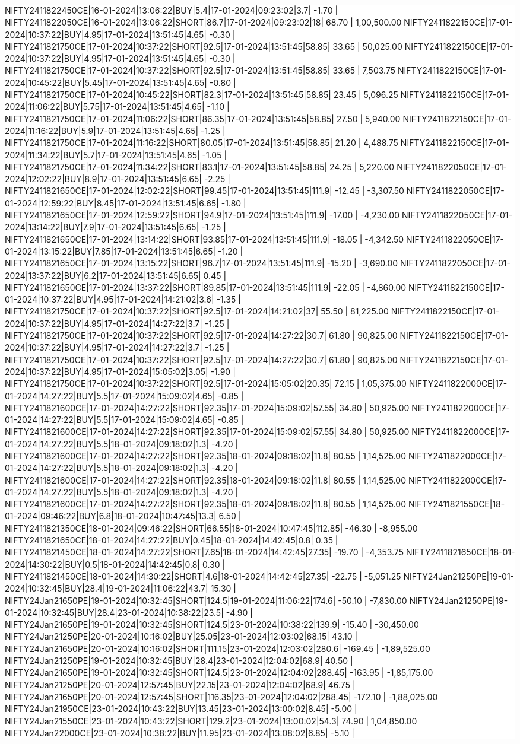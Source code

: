 NIFTY2411822450CE|16-01-2024|13:06:22|BUY|5.4|17-01-2024|09:23:02|3.7| -1.70 |  
NIFTY2411822050CE|16-01-2024|13:06:22|SHORT|86.7|17-01-2024|09:23:02|18| 68.70 | 1,00,500.00 
NIFTY2411822150CE|17-01-2024|10:37:22|BUY|4.95|17-01-2024|13:51:45|4.65| -0.30 |  
NIFTY2411821750CE|17-01-2024|10:37:22|SHORT|92.5|17-01-2024|13:51:45|58.85| 33.65 | 50,025.00 
NIFTY2411822150CE|17-01-2024|10:37:22|BUY|4.95|17-01-2024|13:51:45|4.65| -0.30 |  
NIFTY2411821750CE|17-01-2024|10:37:22|SHORT|92.5|17-01-2024|13:51:45|58.85| 33.65 | 7,503.75 
NIFTY2411822150CE|17-01-2024|10:45:22|BUY|5.45|17-01-2024|13:51:45|4.65| -0.80 |  
NIFTY2411821750CE|17-01-2024|10:45:22|SHORT|82.3|17-01-2024|13:51:45|58.85| 23.45 | 5,096.25 
NIFTY2411822150CE|17-01-2024|11:06:22|BUY|5.75|17-01-2024|13:51:45|4.65| -1.10 |  
NIFTY2411821750CE|17-01-2024|11:06:22|SHORT|86.35|17-01-2024|13:51:45|58.85| 27.50 | 5,940.00 
NIFTY2411822150CE|17-01-2024|11:16:22|BUY|5.9|17-01-2024|13:51:45|4.65| -1.25 |  
NIFTY2411821750CE|17-01-2024|11:16:22|SHORT|80.05|17-01-2024|13:51:45|58.85| 21.20 | 4,488.75 
NIFTY2411822150CE|17-01-2024|11:34:22|BUY|5.7|17-01-2024|13:51:45|4.65| -1.05 |  
NIFTY2411821750CE|17-01-2024|11:34:22|SHORT|83.1|17-01-2024|13:51:45|58.85| 24.25 | 5,220.00 
NIFTY2411822050CE|17-01-2024|12:02:22|BUY|8.9|17-01-2024|13:51:45|6.65| -2.25 |  
NIFTY2411821650CE|17-01-2024|12:02:22|SHORT|99.45|17-01-2024|13:51:45|111.9| -12.45 | -3,307.50 
NIFTY2411822050CE|17-01-2024|12:59:22|BUY|8.45|17-01-2024|13:51:45|6.65| -1.80 |  
NIFTY2411821650CE|17-01-2024|12:59:22|SHORT|94.9|17-01-2024|13:51:45|111.9| -17.00 | -4,230.00 
NIFTY2411822050CE|17-01-2024|13:14:22|BUY|7.9|17-01-2024|13:51:45|6.65| -1.25 |  
NIFTY2411821650CE|17-01-2024|13:14:22|SHORT|93.85|17-01-2024|13:51:45|111.9| -18.05 | -4,342.50 
NIFTY2411822050CE|17-01-2024|13:15:22|BUY|7.85|17-01-2024|13:51:45|6.65| -1.20 |  
NIFTY2411821650CE|17-01-2024|13:15:22|SHORT|96.7|17-01-2024|13:51:45|111.9| -15.20 | -3,690.00 
NIFTY2411822050CE|17-01-2024|13:37:22|BUY|6.2|17-01-2024|13:51:45|6.65| 0.45 |  
NIFTY2411821650CE|17-01-2024|13:37:22|SHORT|89.85|17-01-2024|13:51:45|111.9| -22.05 | -4,860.00 
NIFTY2411822150CE|17-01-2024|10:37:22|BUY|4.95|17-01-2024|14:21:02|3.6| -1.35 |  
NIFTY2411821750CE|17-01-2024|10:37:22|SHORT|92.5|17-01-2024|14:21:02|37| 55.50 | 81,225.00 
NIFTY2411822150CE|17-01-2024|10:37:22|BUY|4.95|17-01-2024|14:27:22|3.7| -1.25 |  
NIFTY2411821750CE|17-01-2024|10:37:22|SHORT|92.5|17-01-2024|14:27:22|30.7| 61.80 | 90,825.00 
NIFTY2411822150CE|17-01-2024|10:37:22|BUY|4.95|17-01-2024|14:27:22|3.7| -1.25 |  
NIFTY2411821750CE|17-01-2024|10:37:22|SHORT|92.5|17-01-2024|14:27:22|30.7| 61.80 | 90,825.00 
NIFTY2411822150CE|17-01-2024|10:37:22|BUY|4.95|17-01-2024|15:05:02|3.05| -1.90 |  
NIFTY2411821750CE|17-01-2024|10:37:22|SHORT|92.5|17-01-2024|15:05:02|20.35| 72.15 | 1,05,375.00 
NIFTY2411822000CE|17-01-2024|14:27:22|BUY|5.5|17-01-2024|15:09:02|4.65| -0.85 |  
NIFTY2411821600CE|17-01-2024|14:27:22|SHORT|92.35|17-01-2024|15:09:02|57.55| 34.80 | 50,925.00 
NIFTY2411822000CE|17-01-2024|14:27:22|BUY|5.5|17-01-2024|15:09:02|4.65| -0.85 |  
NIFTY2411821600CE|17-01-2024|14:27:22|SHORT|92.35|17-01-2024|15:09:02|57.55| 34.80 | 50,925.00 
NIFTY2411822000CE|17-01-2024|14:27:22|BUY|5.5|18-01-2024|09:18:02|1.3| -4.20 |  
NIFTY2411821600CE|17-01-2024|14:27:22|SHORT|92.35|18-01-2024|09:18:02|11.8| 80.55 | 1,14,525.00 
NIFTY2411822000CE|17-01-2024|14:27:22|BUY|5.5|18-01-2024|09:18:02|1.3| -4.20 |  
NIFTY2411821600CE|17-01-2024|14:27:22|SHORT|92.35|18-01-2024|09:18:02|11.8| 80.55 | 1,14,525.00 
NIFTY2411822000CE|17-01-2024|14:27:22|BUY|5.5|18-01-2024|09:18:02|1.3| -4.20 |  
NIFTY2411821600CE|17-01-2024|14:27:22|SHORT|92.35|18-01-2024|09:18:02|11.8| 80.55 | 1,14,525.00 
NIFTY2411821550CE|18-01-2024|09:46:22|BUY|6.8|18-01-2024|10:47:45|13.3| 6.50 |  
NIFTY2411821350CE|18-01-2024|09:46:22|SHORT|66.55|18-01-2024|10:47:45|112.85| -46.30 | -8,955.00 
NIFTY2411821650CE|18-01-2024|14:27:22|BUY|0.45|18-01-2024|14:42:45|0.8| 0.35 |  
NIFTY2411821450CE|18-01-2024|14:27:22|SHORT|7.65|18-01-2024|14:42:45|27.35| -19.70 | -4,353.75 
NIFTY2411821650CE|18-01-2024|14:30:22|BUY|0.5|18-01-2024|14:42:45|0.8| 0.30 |  
NIFTY2411821450CE|18-01-2024|14:30:22|SHORT|4.6|18-01-2024|14:42:45|27.35| -22.75 | -5,051.25 
NIFTY24Jan21250PE|19-01-2024|10:32:45|BUY|28.4|19-01-2024|11:06:22|43.7| 15.30 |  
NIFTY24Jan21650PE|19-01-2024|10:32:45|SHORT|124.5|19-01-2024|11:06:22|174.6| -50.10 | -7,830.00 
NIFTY24Jan21250PE|19-01-2024|10:32:45|BUY|28.4|23-01-2024|10:38:22|23.5| -4.90 |  
NIFTY24Jan21650PE|19-01-2024|10:32:45|SHORT|124.5|23-01-2024|10:38:22|139.9| -15.40 | -30,450.00 
NIFTY24Jan21250PE|20-01-2024|10:16:02|BUY|25.05|23-01-2024|12:03:02|68.15| 43.10 |  
NIFTY24Jan21650PE|20-01-2024|10:16:02|SHORT|111.15|23-01-2024|12:03:02|280.6| -169.45 | -1,89,525.00 
NIFTY24Jan21250PE|19-01-2024|10:32:45|BUY|28.4|23-01-2024|12:04:02|68.9| 40.50 |  
NIFTY24Jan21650PE|19-01-2024|10:32:45|SHORT|124.5|23-01-2024|12:04:02|288.45| -163.95 | -1,85,175.00 
NIFTY24Jan21250PE|20-01-2024|12:57:45|BUY|22.15|23-01-2024|12:04:02|68.9| 46.75 |  
NIFTY24Jan21650PE|20-01-2024|12:57:45|SHORT|116.35|23-01-2024|12:04:02|288.45| -172.10 | -1,88,025.00 
NIFTY24Jan21950CE|23-01-2024|10:43:22|BUY|13.45|23-01-2024|13:00:02|8.45| -5.00 |  
NIFTY24Jan21550CE|23-01-2024|10:43:22|SHORT|129.2|23-01-2024|13:00:02|54.3| 74.90 | 1,04,850.00 
NIFTY24Jan22000CE|23-01-2024|10:38:22|BUY|11.95|23-01-2024|13:08:02|6.85| -5.10 |  